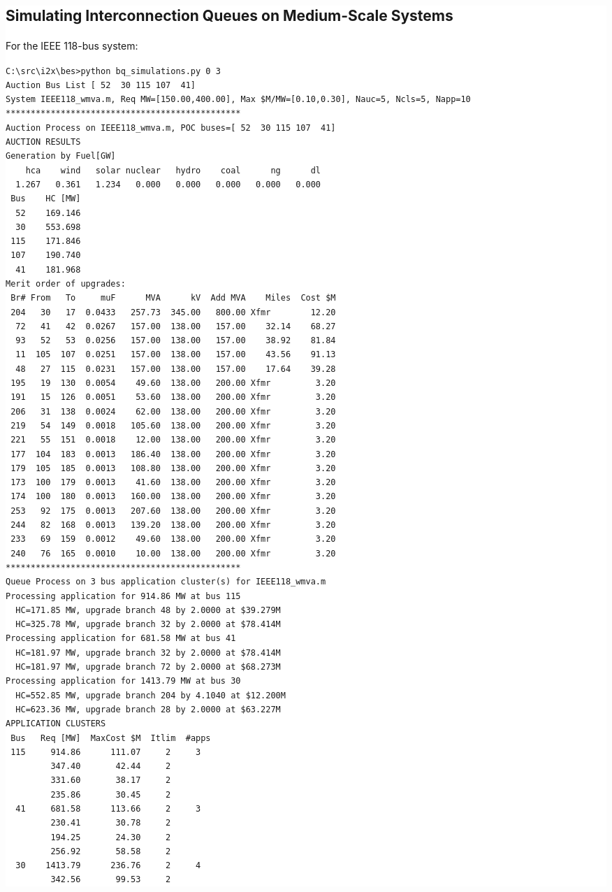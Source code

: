 ## Simulating Interconnection Queues on Medium-Scale Systems

For the IEEE 118-bus system:

```
C:\src\i2x\bes>python bq_simulations.py 0 3
Auction Bus List [ 52  30 115 107  41]
System IEEE118_wmva.m, Req MW=[150.00,400.00], Max $M/MW=[0.10,0.30], Nauc=5, Ncls=5, Napp=10
***********************************************
Auction Process on IEEE118_wmva.m, POC buses=[ 52  30 115 107  41]
AUCTION RESULTS
Generation by Fuel[GW]
    hca    wind   solar nuclear   hydro    coal      ng      dl
  1.267   0.361   1.234   0.000   0.000   0.000   0.000   0.000
 Bus    HC [MW]
  52    169.146
  30    553.698
 115    171.846
 107    190.740
  41    181.968
Merit order of upgrades:
 Br# From   To     muF      MVA      kV  Add MVA    Miles  Cost $M
 204   30   17  0.0433   257.73  345.00   800.00 Xfmr        12.20
  72   41   42  0.0267   157.00  138.00   157.00    32.14    68.27
  93   52   53  0.0256   157.00  138.00   157.00    38.92    81.84
  11  105  107  0.0251   157.00  138.00   157.00    43.56    91.13
  48   27  115  0.0231   157.00  138.00   157.00    17.64    39.28
 195   19  130  0.0054    49.60  138.00   200.00 Xfmr         3.20
 191   15  126  0.0051    53.60  138.00   200.00 Xfmr         3.20
 206   31  138  0.0024    62.00  138.00   200.00 Xfmr         3.20
 219   54  149  0.0018   105.60  138.00   200.00 Xfmr         3.20
 221   55  151  0.0018    12.00  138.00   200.00 Xfmr         3.20
 177  104  183  0.0013   186.40  138.00   200.00 Xfmr         3.20
 179  105  185  0.0013   108.80  138.00   200.00 Xfmr         3.20
 173  100  179  0.0013    41.60  138.00   200.00 Xfmr         3.20
 174  100  180  0.0013   160.00  138.00   200.00 Xfmr         3.20
 253   92  175  0.0013   207.60  138.00   200.00 Xfmr         3.20
 244   82  168  0.0013   139.20  138.00   200.00 Xfmr         3.20
 233   69  159  0.0012    49.60  138.00   200.00 Xfmr         3.20
 240   76  165  0.0010    10.00  138.00   200.00 Xfmr         3.20
***********************************************
Queue Process on 3 bus application cluster(s) for IEEE118_wmva.m
Processing application for 914.86 MW at bus 115
  HC=171.85 MW, upgrade branch 48 by 2.0000 at $39.279M
  HC=325.78 MW, upgrade branch 32 by 2.0000 at $78.414M
Processing application for 681.58 MW at bus 41
  HC=181.97 MW, upgrade branch 32 by 2.0000 at $78.414M
  HC=181.97 MW, upgrade branch 72 by 2.0000 at $68.273M
Processing application for 1413.79 MW at bus 30
  HC=552.85 MW, upgrade branch 204 by 4.1040 at $12.200M
  HC=623.36 MW, upgrade branch 28 by 2.0000 at $63.227M
APPLICATION CLUSTERS
 Bus   Req [MW]  MaxCost $M  Itlim  #apps
 115     914.86      111.07     2     3
         347.40       42.44     2
         331.60       38.17     2
         235.86       30.45     2
  41     681.58      113.66     2     3
         230.41       30.78     2
         194.25       24.30     2
         256.92       58.58     2
  30    1413.79      236.76     2     4
         342.56       99.53     2
```